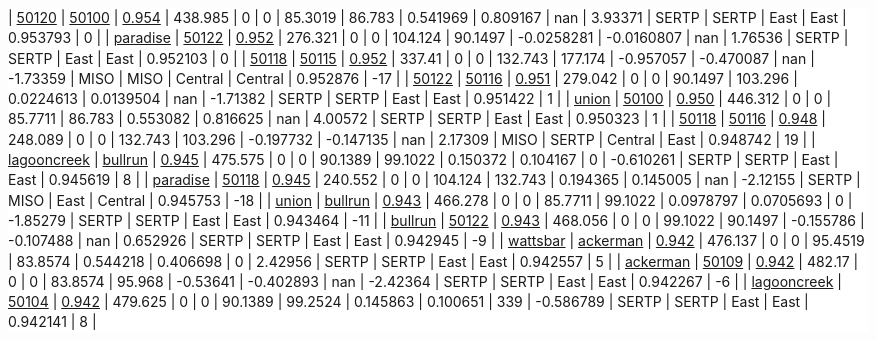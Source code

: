 | [50120](../../../tree/main/_processed/50120)                     | [50100](../../../tree/main/_processed/50100)                     | [0.954](../../../tree/main/_results/pairs/50100_50120.png)                 |  438.985   |       0 |       0 |  85.3019 |  86.783  |  0.541969    |      0.809167   |             nan |   3.93371    | SERTP                 | SERTP                 | East       | East       |     0.953793 |                     0 |
| [paradise](../../../tree/main/_processed/paradise)               | [50122](../../../tree/main/_processed/50122)                     | [0.952](../../../tree/main/_results/pairs/50122_paradise.png)              |  276.321   |       0 |       0 | 104.124  |  90.1497 | -0.0258281   |     -0.0160807  |             nan |   1.76536    | SERTP                 | SERTP                 | East       | East       |     0.952103 |                     0 |
| [50118](../../../tree/main/_processed/50118)                     | [50115](../../../tree/main/_processed/50115)                     | [0.952](../../../tree/main/_results/pairs/50115_50118.png)                 |  337.41    |       0 |       0 | 132.743  | 177.174  | -0.957057    |     -0.470087   |             nan |  -1.73359    | MISO                  | MISO                  | Central    | Central    |     0.952876 |                   -17 |
| [50122](../../../tree/main/_processed/50122)                     | [50116](../../../tree/main/_processed/50116)                     | [0.951](../../../tree/main/_results/pairs/50116_50122.png)                 |  279.042   |       0 |       0 |  90.1497 | 103.296  |  0.0224613   |      0.0139504  |             nan |  -1.71382    | SERTP                 | SERTP                 | East       | East       |     0.951422 |                     1 |
| [union](../../../tree/main/_processed/union)                     | [50100](../../../tree/main/_processed/50100)                     | [0.950](../../../tree/main/_results/pairs/50100_union.png)                 |  446.312   |       0 |       0 |  85.7711 |  86.783  |  0.553082    |      0.816625   |             nan |   4.00572    | SERTP                 | SERTP                 | East       | East       |     0.950323 |                     1 |
| [50118](../../../tree/main/_processed/50118)                     | [50116](../../../tree/main/_processed/50116)                     | [0.948](../../../tree/main/_results/pairs/50116_50118.png)                 |  248.089   |       0 |       0 | 132.743  | 103.296  | -0.197732    |     -0.147135   |             nan |   2.17309    | MISO                  | SERTP                 | Central    | East       |     0.948742 |                    19 |
| [lagooncreek](../../../tree/main/_processed/lagooncreek)         | [bullrun](../../../tree/main/_processed/bullrun)                 | [0.945](../../../tree/main/_results/pairs/bullrun_lagooncreek.png)         |  475.575   |       0 |       0 |  90.1389 |  99.1022 |  0.150372    |      0.104167   |               0 |  -0.610261   | SERTP                 | SERTP                 | East       | East       |     0.945619 |                     8 |
| [paradise](../../../tree/main/_processed/paradise)               | [50118](../../../tree/main/_processed/50118)                     | [0.945](../../../tree/main/_results/pairs/50118_paradise.png)              |  240.552   |       0 |       0 | 104.124  | 132.743  |  0.194365    |      0.145005   |             nan |  -2.12155    | SERTP                 | MISO                  | East       | Central    |     0.945753 |                   -18 |
| [union](../../../tree/main/_processed/union)                     | [bullrun](../../../tree/main/_processed/bullrun)                 | [0.943](../../../tree/main/_results/pairs/bullrun_union.png)               |  466.278   |       0 |       0 |  85.7711 |  99.1022 |  0.0978797   |      0.0705693  |               0 |  -1.85279    | SERTP                 | SERTP                 | East       | East       |     0.943464 |                   -11 |
| [bullrun](../../../tree/main/_processed/bullrun)                 | [50122](../../../tree/main/_processed/50122)                     | [0.943](../../../tree/main/_results/pairs/50122_bullrun.png)               |  468.056   |       0 |       0 |  99.1022 |  90.1497 | -0.155786    |     -0.107488   |             nan |   0.652926   | SERTP                 | SERTP                 | East       | East       |     0.942945 |                    -9 |
| [wattsbar](../../../tree/main/_processed/wattsbar)               | [ackerman](../../../tree/main/_processed/ackerman)               | [0.942](../../../tree/main/_results/pairs/ackerman_wattsbar.png)           |  476.137   |       0 |       0 |  95.4519 |  83.8574 |  0.544218    |      0.406698   |               0 |   2.42956    | SERTP                 | SERTP                 | East       | East       |     0.942557 |                     5 |
| [ackerman](../../../tree/main/_processed/ackerman)               | [50109](../../../tree/main/_processed/50109)                     | [0.942](../../../tree/main/_results/pairs/50109_ackerman.png)              |  482.17    |       0 |       0 |  83.8574 |  95.968  | -0.53641     |     -0.402893   |             nan |  -2.42364    | SERTP                 | SERTP                 | East       | East       |     0.942267 |                    -6 |
| [lagooncreek](../../../tree/main/_processed/lagooncreek)         | [50104](../../../tree/main/_processed/50104)                     | [0.942](../../../tree/main/_results/pairs/50104_lagooncreek.png)           |  479.625   |       0 |       0 |  90.1389 |  99.2524 |  0.145863    |      0.100651   |             339 |  -0.586789   | SERTP                 | SERTP                 | East       | East       |     0.942141 |                     8 |